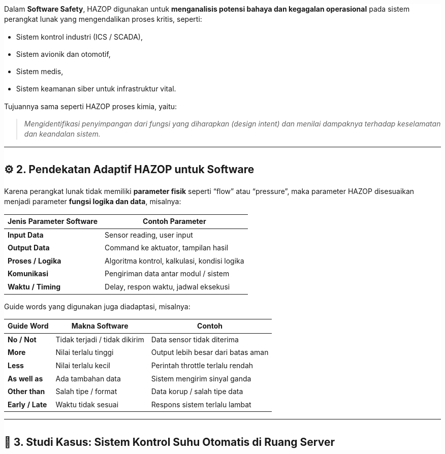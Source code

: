Dalam **Software Safety**, HAZOP digunakan untuk **menganalisis potensi bahaya dan kegagalan operasional** pada sistem perangkat lunak yang mengendalikan proses kritis, seperti:

- Sistem kontrol industri (ICS / SCADA),
    
- Sistem avionik dan otomotif,
    
- Sistem medis,
    
- Sistem keamanan siber untuk infrastruktur vital.
    

Tujuannya sama seperti HAZOP proses kimia, yaitu:

> _Mengidentifikasi penyimpangan dari fungsi yang diharapkan (design intent) dan menilai dampaknya terhadap keselamatan dan keandalan sistem._

---

## ⚙️ 2. Pendekatan Adaptif HAZOP untuk Software

Karena perangkat lunak tidak memiliki **parameter fisik** seperti “flow” atau “pressure”, maka parameter HAZOP disesuaikan menjadi parameter **fungsi logika dan data**, misalnya:

|Jenis Parameter Software|Contoh Parameter|
|---|---|
|**Input Data**|Sensor reading, user input|
|**Output Data**|Command ke aktuator, tampilan hasil|
|**Proses / Logika**|Algoritma kontrol, kalkulasi, kondisi logika|
|**Komunikasi**|Pengiriman data antar modul / sistem|
|**Waktu / Timing**|Delay, respon waktu, jadwal eksekusi|

Guide words yang digunakan juga diadaptasi, misalnya:

|Guide Word|Makna Software|Contoh|
|---|---|---|
|**No / Not**|Tidak terjadi / tidak dikirim|Data sensor tidak diterima|
|**More**|Nilai terlalu tinggi|Output lebih besar dari batas aman|
|**Less**|Nilai terlalu kecil|Perintah throttle terlalu rendah|
|**As well as**|Ada tambahan data|Sistem mengirim sinyal ganda|
|**Other than**|Salah tipe / format|Data korup / salah tipe data|
|**Early / Late**|Waktu tidak sesuai|Respons sistem terlalu lambat|

---

## 🧠 3. Studi Kasus: Sistem Kontrol Suhu Otomatis di Ruang Server
